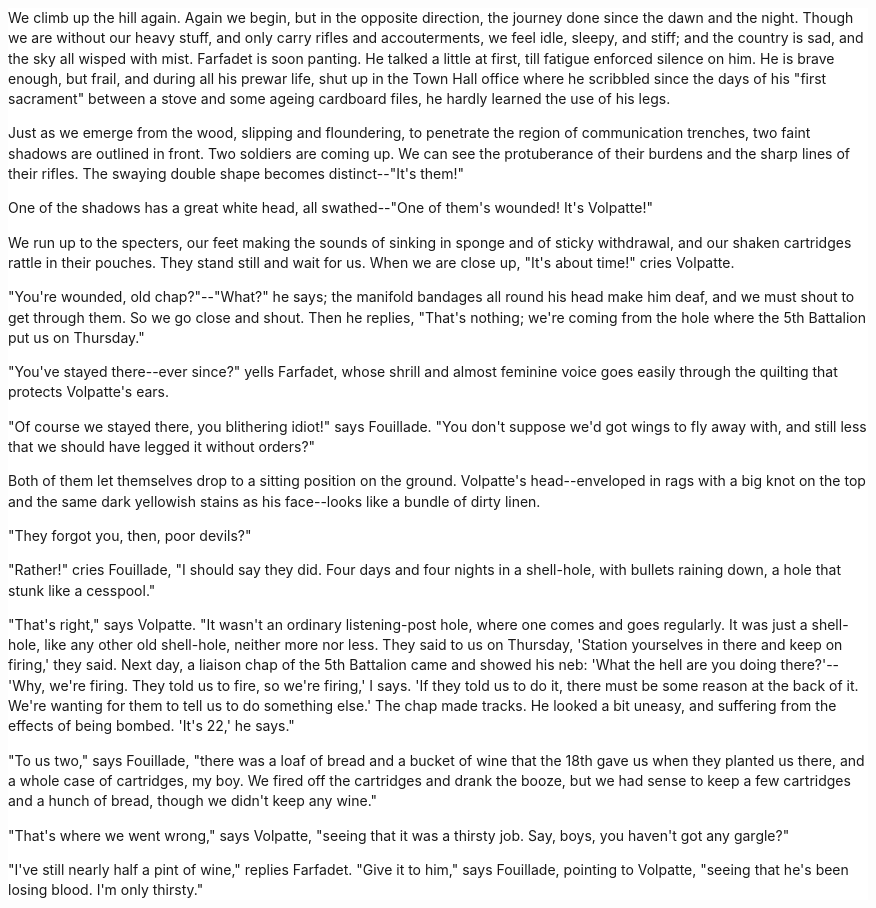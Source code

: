 We climb up the hill again. Again we begin, but in the opposite direction, the journey done since the dawn and the night. Though we are without our heavy stuff, and only carry rifles and accouterments, we feel idle, sleepy, and stiff; and the country is sad, and the sky all wisped with mist. Farfadet is soon panting. He talked a little at first, till fatigue enforced silence on him. He is brave enough, but frail, and during all his prewar life, shut up in the Town Hall office where he scribbled since the days of his "first sacrament" between a stove and some ageing cardboard files, he hardly learned the use of his legs.

Just as we emerge from the wood, slipping and floundering, to penetrate the region of communication trenches, two faint shadows are outlined in front. Two soldiers are coming up. We can see the protuberance of their burdens and the sharp lines of their rifles. The swaying double shape becomes distinct--"It's them!"

One of the shadows has a great white head, all swathed--"One of them's wounded! It's Volpatte!"

We run up to the specters, our feet making the sounds of sinking in sponge and of sticky withdrawal, and our shaken cartridges rattle in their pouches. They stand still and wait for us. When we are close up, "It's about time!" cries Volpatte.

"You're wounded, old chap?"--"What?" he says; the manifold bandages all round his head make him deaf, and we must shout to get through them. So we go close and shout. Then he replies, "That's nothing; we're coming from the hole where the 5th Battalion put us on Thursday."

"You've stayed there--ever since?" yells Farfadet, whose shrill and almost feminine voice goes easily through the quilting that protects Volpatte's ears.

"Of course we stayed there, you blithering idiot!" says Fouillade. "You don't suppose we'd got wings to fly away with, and still less that we should have legged it without orders?"

Both of them let themselves drop to a sitting position on the ground. Volpatte's head--enveloped in rags with a big knot on the top and the same dark yellowish stains as his face--looks like a bundle of dirty linen.

"They forgot you, then, poor devils?"

"Rather!" cries Fouillade, "I should say they did. Four days and four nights in a shell-hole, with bullets raining down, a hole that stunk like a cesspool."

"That's right," says Volpatte. "It wasn't an ordinary listening-post hole, where one comes and goes regularly. It was just a shell-hole, like any other old shell-hole, neither more nor less. They said to us on Thursday, 'Station yourselves in there and keep on firing,' they said. Next day, a liaison chap of the 5th Battalion came and showed his neb: 'What the hell are you doing there?'--'Why, we're firing. They told us to fire, so we're firing,' I says. 'If they told us to do it, there must be some reason at the back of it. We're wanting for them to tell us to do something else.' The chap made tracks. He looked a bit uneasy, and suffering from the effects of being bombed. 'It's 22,' he says."

"To us two," says Fouillade, "there was a loaf of bread and a bucket of wine that the 18th gave us when they planted us there, and a whole case of cartridges, my boy. We fired off the cartridges and drank the booze, but we had sense to keep a few cartridges and a hunch of bread, though we didn't keep any wine."

"That's where we went wrong," says Volpatte, "seeing that it was a thirsty job. Say, boys, you haven't got any gargle?"

"I've still nearly half a pint of wine," replies Farfadet. "Give it to him," says Fouillade, pointing to Volpatte, "seeing that he's been losing blood. I'm only thirsty."
